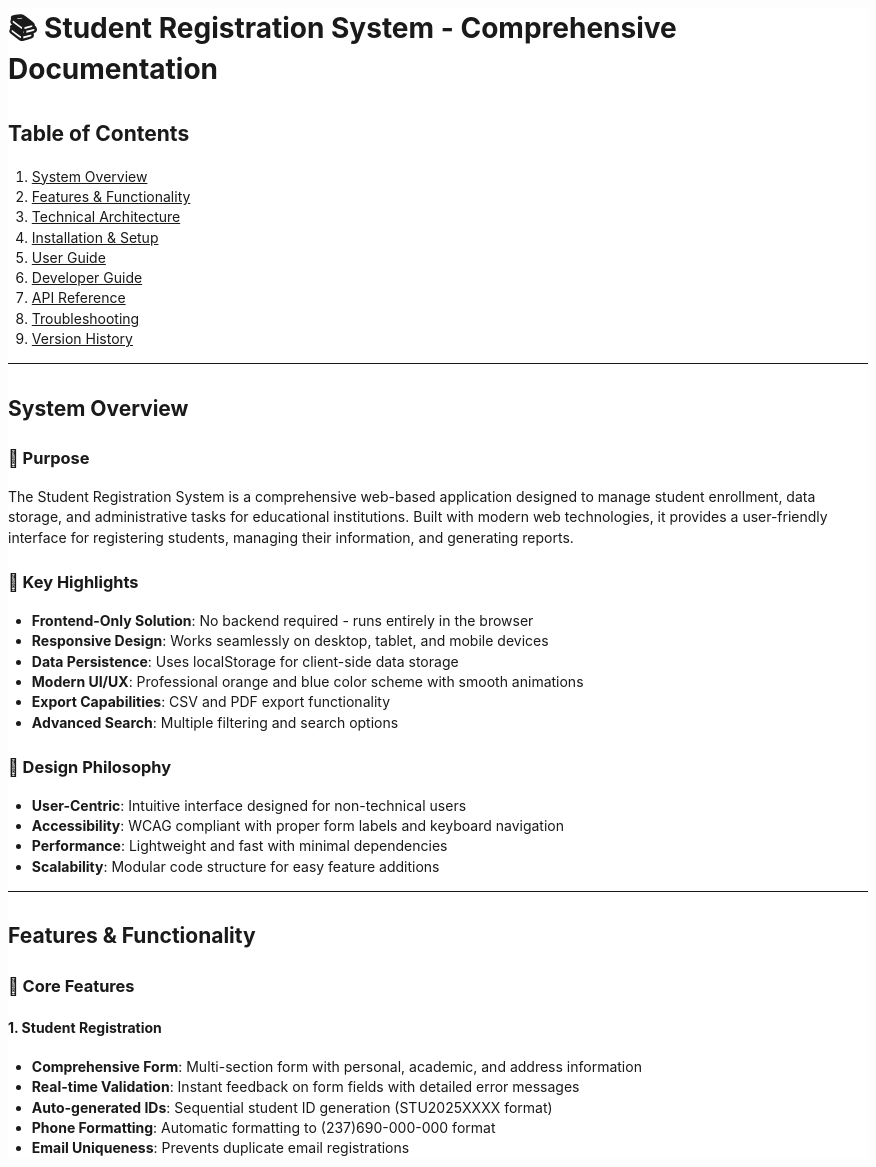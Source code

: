# 📚 Student Registration System - Comprehensive Documentation

## Table of Contents
1. [System Overview](#system-overview)
2. [Features & Functionality](#features--functionality)
3. [Technical Architecture](#technical-architecture)
4. [Installation & Setup](#installation--setup)
5. [User Guide](#user-guide)
6. [Developer Guide](#developer-guide)
7. [API Reference](#api-reference)
8. [Troubleshooting](#troubleshooting)
9. [Version History](#version-history)

---

## System Overview

### 🎯 Purpose
The Student Registration System is a comprehensive web-based application designed to manage student enrollment, data storage, and administrative tasks for educational institutions. Built with modern web technologies, it provides a user-friendly interface for registering students, managing their information, and generating reports.

### 🌟 Key Highlights
- **Frontend-Only Solution**: No backend required - runs entirely in the browser
- **Responsive Design**: Works seamlessly on desktop, tablet, and mobile devices
- **Data Persistence**: Uses localStorage for client-side data storage
- **Modern UI/UX**: Professional orange and blue color scheme with smooth animations
- **Export Capabilities**: CSV and PDF export functionality
- **Advanced Search**: Multiple filtering and search options

### 🎨 Design Philosophy
- **User-Centric**: Intuitive interface designed for non-technical users
- **Accessibility**: WCAG compliant with proper form labels and keyboard navigation
- **Performance**: Lightweight and fast with minimal dependencies
- **Scalability**: Modular code structure for easy feature additions

---

## Features & Functionality

### 📝 Core Features

#### 1. Student Registration
- **Comprehensive Form**: Multi-section form with personal, academic, and address information
- **Real-time Validation**: Instant feedback on form fields with detailed error messages
- **Auto-generated IDs**: Sequential student ID generation (STU2025XXXX format)
- **Phone Formatting**: Automatic formatting to (237)690-000-000 format
- **Email Uniqueness**: Prevents duplicate email registrations
